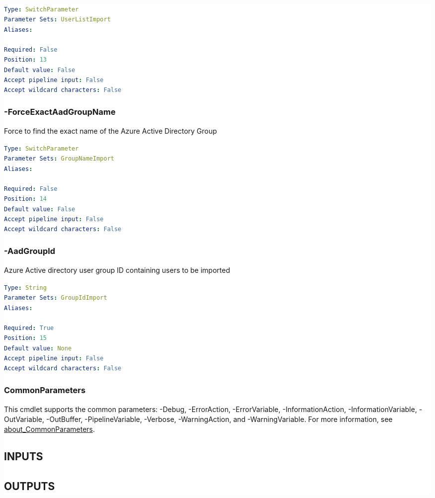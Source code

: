 ```yaml
Type: SwitchParameter
Parameter Sets: UserListImport
Aliases:

Required: False
Position: 13
Default value: False
Accept pipeline input: False
Accept wildcard characters: False
```

### -ForceExactAadGroupName
Force to find the exact name of the Azure Active Directory Group

```yaml
Type: SwitchParameter
Parameter Sets: GroupNameImport
Aliases:

Required: False
Position: 14
Default value: False
Accept pipeline input: False
Accept wildcard characters: False
```

### -AadGroupId
Azure Active directory user group ID containing users to be imported

```yaml
Type: String
Parameter Sets: GroupIdImport
Aliases:

Required: True
Position: 15
Default value: None
Accept pipeline input: False
Accept wildcard characters: False
```

### CommonParameters
This cmdlet supports the common parameters: -Debug, -ErrorAction, -ErrorVariable, -InformationAction, -InformationVariable, -OutVariable, -OutBuffer, -PipelineVariable, -Verbose, -WarningAction, and -WarningVariable. For more information, see [about_CommonParameters](http://go.microsoft.com/fwlink/?LinkID=113216).

## INPUTS

## OUTPUTS
